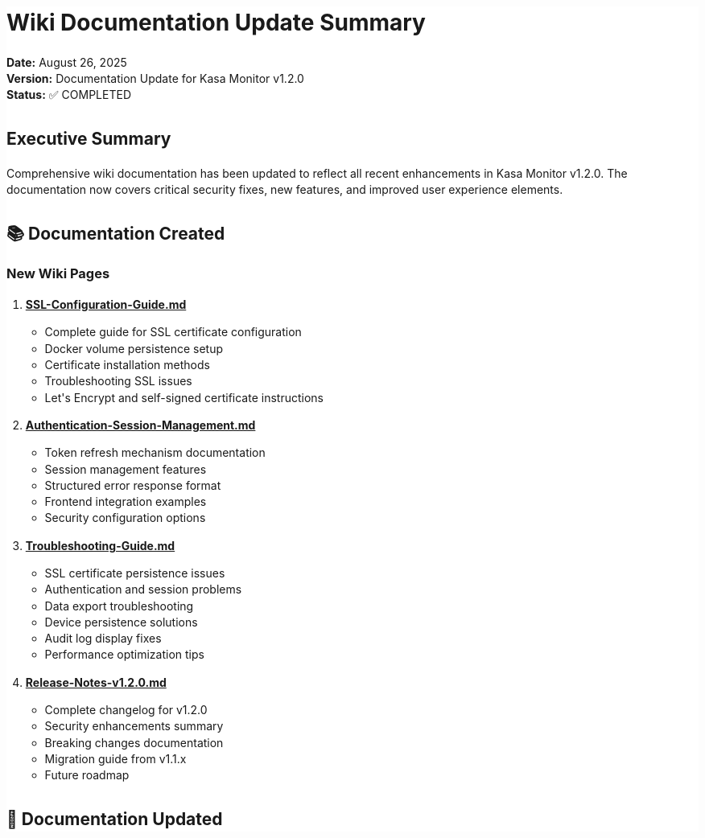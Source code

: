 # Wiki Documentation Update Summary

**Date:** August 26, 2025  
**Version:** Documentation Update for Kasa Monitor v1.2.0  
**Status:** ✅ COMPLETED

## Executive Summary

Comprehensive wiki documentation has been updated to reflect all recent enhancements in Kasa Monitor v1.2.0. The documentation now covers critical security fixes, new features, and improved user experience elements.

## 📚 Documentation Created

### New Wiki Pages

1. **[SSL-Configuration-Guide.md](/Users/ryan.hein/kasaweb/kasa-monitor/wiki/SSL-Configuration-Guide.md)**
   - Complete guide for SSL certificate configuration
   - Docker volume persistence setup
   - Certificate installation methods
   - Troubleshooting SSL issues
   - Let's Encrypt and self-signed certificate instructions

2. **[Authentication-Session-Management.md](/Users/ryan.hein/kasaweb/kasa-monitor/wiki/Authentication-Session-Management.md)**
   - Token refresh mechanism documentation
   - Session management features
   - Structured error response format
   - Frontend integration examples
   - Security configuration options

3. **[Troubleshooting-Guide.md](/Users/ryan.hein/kasaweb/kasa-monitor/wiki/Troubleshooting-Guide.md)**
   - SSL certificate persistence issues
   - Authentication and session problems
   - Data export troubleshooting
   - Device persistence solutions
   - Audit log display fixes
   - Performance optimization tips

4. **[Release-Notes-v1.2.0.md](/Users/ryan.hein/kasaweb/kasa-monitor/wiki/Release-Notes-v1.2.0.md)**
   - Complete changelog for v1.2.0
   - Security enhancements summary
   - Breaking changes documentation
   - Migration guide from v1.1.x
   - Future roadmap

## 📝 Documentation Updated
